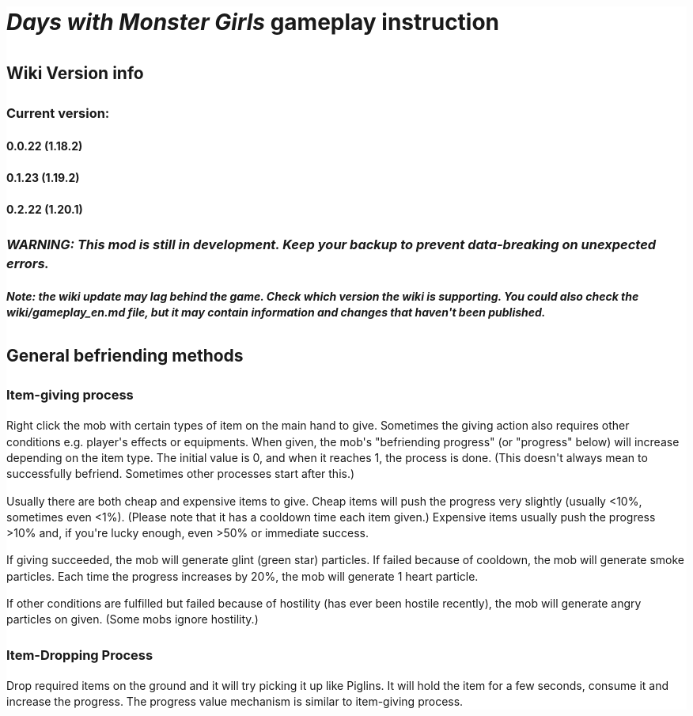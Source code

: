 # *Days with Monster Girls* gameplay instruction

## Wiki Version info

### Current version: 

#### 0.0.22 (1.18.2)

#### 0.1.23 (1.19.2)

#### 0.2.22 (1.20.1)



### *WARNING: This mod is still in development. Keep your backup to prevent data-breaking on unexpected errors.*

##### Note: the wiki update may lag behind the game. Check which version the wiki is supporting. You could also check the wiki/gameplay_en.md file, but it may contain information and changes that haven't been published.



## General befriending methods

### Item-giving process

Right click the mob with certain types of item on the main hand to give. Sometimes the giving action also requires other conditions e.g. player's effects or equipments. When given, the mob's "befriending progress" (or "progress" below) will increase depending on the item type. The initial value is 0, and when it reaches 1, the process is done. (This doesn't always mean to successfully befriend. Sometimes other processes start after this.)

Usually there are both cheap and expensive items to give. Cheap items will push the progress very slightly (usually <10%, sometimes even <1%). (Please note that it has a cooldown time each item given.) Expensive items usually push the progress >10% and, if you're lucky enough, even >50% or immediate success.

If giving succeeded, the mob will generate glint (green star) particles. If failed because of cooldown, the mob will generate smoke particles. Each time the progress increases by 20%, the mob will generate 1 heart particle.

If other conditions are fulfilled but failed because of hostility (has ever been hostile recently), the mob will generate angry particles on given. (Some mobs ignore hostility.)

### Item-Dropping Process

Drop required items on the ground and it will try picking it up like Piglins. It will hold the item for a few seconds, consume it and increase the progress. The progress value mechanism is similar to item-giving process.
